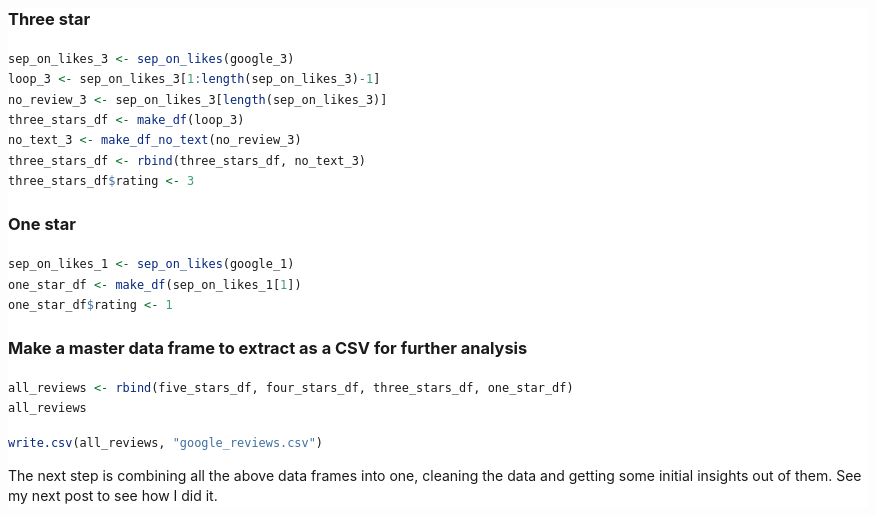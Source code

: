 ### Three star


```R
sep_on_likes_3 <- sep_on_likes(google_3)
loop_3 <- sep_on_likes_3[1:length(sep_on_likes_3)-1]
no_review_3 <- sep_on_likes_3[length(sep_on_likes_3)]
three_stars_df <- make_df(loop_3)
no_text_3 <- make_df_no_text(no_review_3)
three_stars_df <- rbind(three_stars_df, no_text_3)
three_stars_df$rating <- 3
```

### One star


```R
sep_on_likes_1 <- sep_on_likes(google_1)
one_star_df <- make_df(sep_on_likes_1[1])
one_star_df$rating <- 1
```

### Make a master data frame to extract as a CSV for further analysis

```R
all_reviews <- rbind(five_stars_df, four_stars_df, three_stars_df, one_star_df)
all_reviews
```


```R
write.csv(all_reviews, "google_reviews.csv")
```

The next step is combining all the above data frames into one, cleaning the data and getting some initial insights out of them. See my next post to see how I did it.

